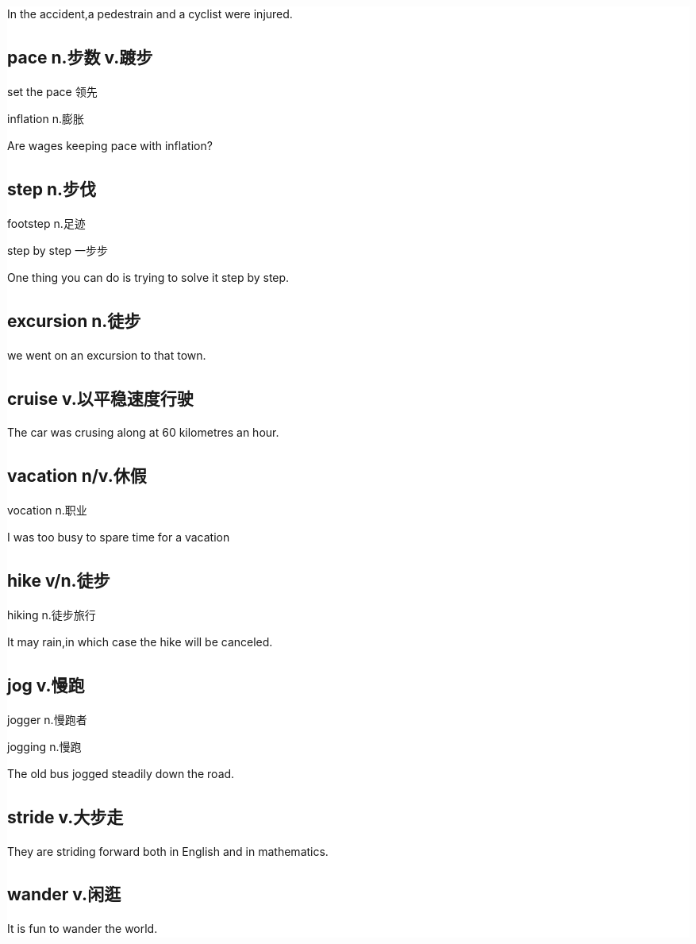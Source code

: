 In the accident,a pedestrain and a cyclist were injured.

## pace n.步数 v.踱步

set the pace 领先

inflation n.膨胀

Are wages keeping pace with inflation?

## step n.步伐

footstep n.足迹

step by step 一步步

One thing you can do is trying to solve it step by step.

## excursion n.徒步

we went on an excursion to that town.

## cruise v.以平稳速度行驶

The car was crusing along at 60 kilometres an hour.

## vacation n/v.休假

vocation n.职业

I was too busy to spare time for a vacation

## hike v/n.徒步

hiking n.徒步旅行

It may rain,in which case the hike will be canceled.

## jog v.慢跑

jogger n.慢跑者

jogging n.慢跑

The old bus jogged steadily down the road.

## stride v.大步走

They are striding forward both in English and in mathematics.

## wander v.闲逛

It is fun to wander the world.
